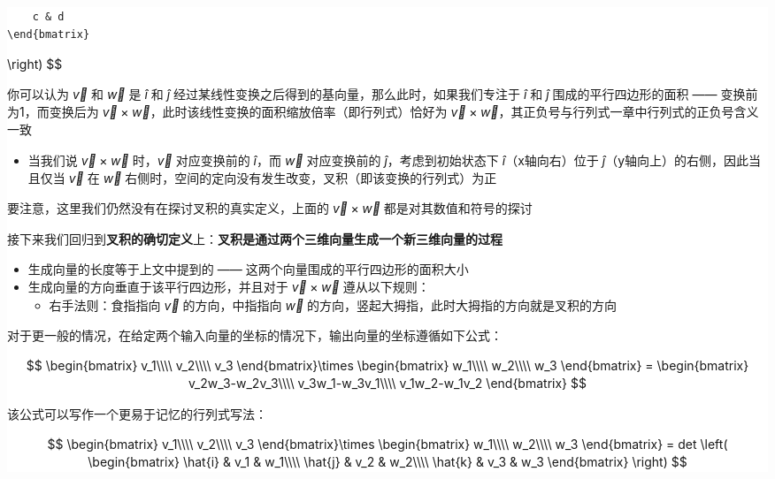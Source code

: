         c & d
    \end{bmatrix}
\right)
$$

你可以认为 $\vec{v}$ 和 $\vec{w}$ 是 $\hat{i}$ 和 $\hat{j}$ 经过某线性变换之后得到的基向量，那么此时，如果我们专注于 $\hat{i}$ 和 $\hat{j}$ 围成的平行四边形的面积 —— 变换前为1，而变换后为 $\vec{v} \times \vec{w}$，此时该线性变换的面积缩放倍率（即行列式）恰好为 $\vec{v} \times \vec{w}$，其正负号与行列式一章中行列式的正负号含义一致
- 当我们说 $\vec{v} \times \vec{w}$ 时，$\vec{v}$ 对应变换前的 $\hat{i}$，而 $\vec{w}$ 对应变换前的 $\hat{j}$，考虑到初始状态下 $\hat{i}$（x轴向右）位于 $\hat{j}$（y轴向上）的右侧，因此当且仅当 $\vec{v}$ 在 $\vec{w}$ 右侧时，空间的定向没有发生改变，叉积（即该变换的行列式）为正

要注意，这里我们仍然没有在探讨叉积的真实定义，上面的 $\vec{v} \times \vec{w}$ 都是对其数值和符号的探讨

接下来我们回归到**叉积的确切定义**上：**叉积是通过两个三维向量生成一个新三维向量的过程**
- 生成向量的长度等于上文中提到的 —— 这两个向量围成的平行四边形的面积大小
- 生成向量的方向垂直于该平行四边形，并且对于 $\vec{v} \times \vec{w}$ 遵从以下规则：
    - 右手法则：食指指向 $\vec{v}$ 的方向，中指指向 $\vec{w}$ 的方向，竖起大拇指，此时大拇指的方向就是叉积的方向

对于更一般的情况，在给定两个输入向量的坐标的情况下，输出向量的坐标遵循如下公式：

$$
\begin{bmatrix}
    v_1\\\\
    v_2\\\\
    v_3
\end{bmatrix}\times
\begin{bmatrix}
    w_1\\\\
    w_2\\\\
    w_3
\end{bmatrix} = 
\begin{bmatrix}
    v_2w_3-w_2v_3\\\\
    v_3w_1-w_3v_1\\\\
    v_1w_2-w_1v_2
\end{bmatrix}
$$

该公式可以写作一个更易于记忆的行列式写法：

$$
\begin{bmatrix}
    v_1\\\\
    v_2\\\\
    v_3
\end{bmatrix}\times
\begin{bmatrix}
    w_1\\\\
    w_2\\\\
    w_3
\end{bmatrix} = det
\left(
\begin{bmatrix}
    \hat{i} & v_1 & w_1\\\\
    \hat{j} & v_2 & w_2\\\\
    \hat{k} & v_3 & w_3
\end{bmatrix}
\right)
$$
